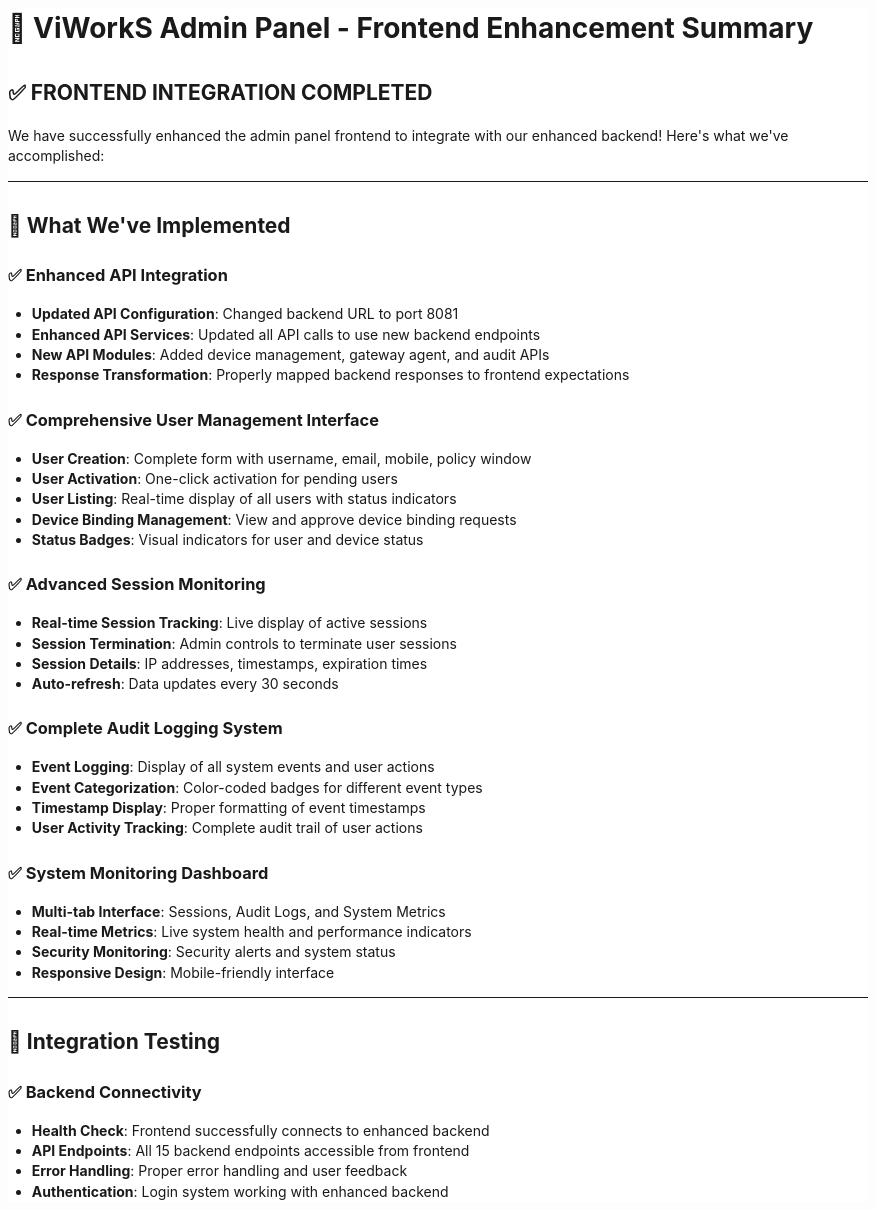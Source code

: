 # 🎉 ViWorkS Admin Panel - Frontend Enhancement Summary

## ✅ **FRONTEND INTEGRATION COMPLETED**

We have successfully enhanced the admin panel frontend to integrate with our enhanced backend! Here's what we've accomplished:

---

## 🚀 **What We've Implemented**

### **✅ Enhanced API Integration**
- **Updated API Configuration**: Changed backend URL to port 8081
- **Enhanced API Services**: Updated all API calls to use new backend endpoints
- **New API Modules**: Added device management, gateway agent, and audit APIs
- **Response Transformation**: Properly mapped backend responses to frontend expectations

### **✅ Comprehensive User Management Interface**
- **User Creation**: Complete form with username, email, mobile, policy window
- **User Activation**: One-click activation for pending users
- **User Listing**: Real-time display of all users with status indicators
- **Device Binding Management**: View and approve device binding requests
- **Status Badges**: Visual indicators for user and device status

### **✅ Advanced Session Monitoring**
- **Real-time Session Tracking**: Live display of active sessions
- **Session Termination**: Admin controls to terminate user sessions
- **Session Details**: IP addresses, timestamps, expiration times
- **Auto-refresh**: Data updates every 30 seconds

### **✅ Complete Audit Logging System**
- **Event Logging**: Display of all system events and user actions
- **Event Categorization**: Color-coded badges for different event types
- **Timestamp Display**: Proper formatting of event timestamps
- **User Activity Tracking**: Complete audit trail of user actions

### **✅ System Monitoring Dashboard**
- **Multi-tab Interface**: Sessions, Audit Logs, and System Metrics
- **Real-time Metrics**: Live system health and performance indicators
- **Security Monitoring**: Security alerts and system status
- **Responsive Design**: Mobile-friendly interface

---

## 🧪 **Integration Testing**

### **✅ Backend Connectivity**
- **Health Check**: Frontend successfully connects to enhanced backend
- **API Endpoints**: All 15 backend endpoints accessible from frontend
- **Error Handling**: Proper error handling and user feedback
- **Authentication**: Login system working with enhanced backend

